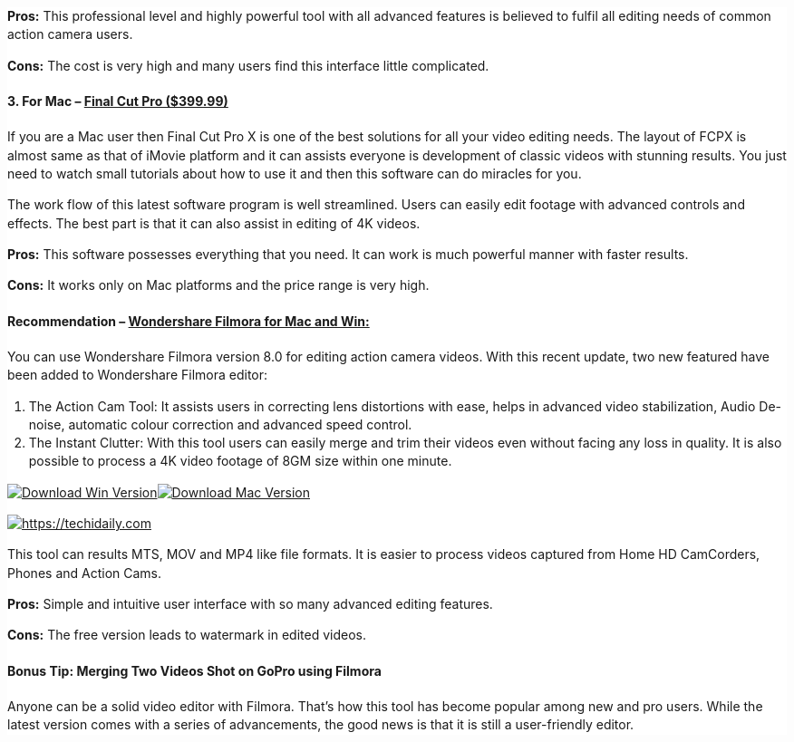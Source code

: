 **Pros:** This professional level and highly powerful tool with all advanced features is believed to fulfil all editing needs of common action camera users.

**Cons:** The cost is very high and many users find this interface little complicated.

#### 3\. For Mac – [Final Cut Pro ($399.99)](https://itunes.apple.com/us/app/final-cut-pro/id424389933?mt=12)

If you are a Mac user then Final Cut Pro X is one of the best solutions for all your video editing needs. The layout of FCPX is almost same as that of iMovie platform and it can assists everyone is development of classic videos with stunning results. You just need to watch small tutorials about how to use it and then this software can do miracles for you.

The work flow of this latest software program is well streamlined. Users can easily edit footage with advanced controls and effects. The best part is that it can also assist in editing of 4K videos.

**Pros:** This software possesses everything that you need. It can work is much powerful manner with faster results.

**Cons:** It works only on Mac platforms and the price range is very high.

#### **Recommendation – [Wondershare Filmora for Mac and Win:](https://tools.techidaily.com/wondershare/filmora/download/)**

You can use Wondershare Filmora version 8.0 for editing action camera videos. With this recent update, two new featured have been added to Wondershare Filmora editor:

1. The Action Cam Tool: It assists users in correcting lens distortions with ease, helps in advanced video stabilization, Audio De-noise, automatic colour correction and advanced speed control.
2. The Instant Clutter: With this tool users can easily merge and trim their videos even without facing any loss in quality. It is also possible to process a 4K video footage of 8GM size within one minute.

[![Download Win Version](https://images.wondershare.com/filmora/guide/download-btn-win.jpg)](https://tools.techidaily.com/wondershare/filmora/download/)[![Download Mac Version](https://images.wondershare.com/filmora/guide/download-btn-mac.jpg)](https://tools.techidaily.com/wondershare/filmora/download/)


<a href="https://aligracehair.sjv.io/c/5597632/1885947/19272" target="_top" id="1885947">
  <img src="//a.impactradius-go.com/display-ad/19272-1885947" border="0" alt="https://techidaily.com" width="728" height="90"/>
</a>
<img height="0" width="0" src="https://aligracehair.sjv.io/i/5597632/1885947/19272" style="position:absolute;visibility:hidden;" border="0" />


This tool can results MTS, MOV and MP4 like file formats. It is easier to process videos captured from Home HD CamCorders, Phones and Action Cams.

**Pros:** Simple and intuitive user interface with so many advanced editing features.

**Cons:** The free version leads to watermark in edited videos.

#### Bonus Tip: Merging Two Videos Shot on GoPro using Filmora

Anyone can be a solid video editor with Filmora. That’s how this tool has become popular among new and pro users. While the latest version comes with a series of advancements, the good news is that it is still a user-friendly editor.
